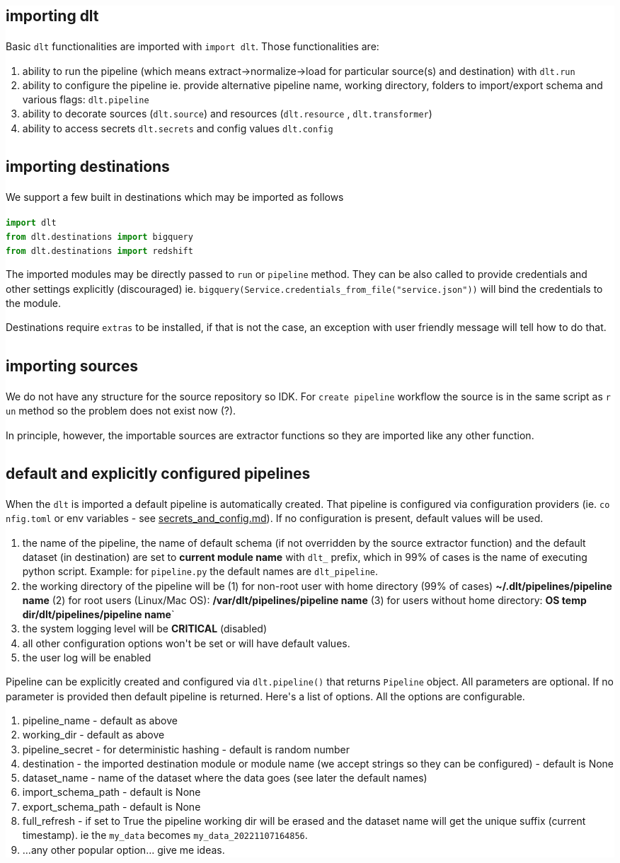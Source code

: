 ## importing dlt
Basic `dlt` functionalities are imported with `import dlt`. Those functionalities are:
1. ability to run the pipeline (which means extract->normalize->load for particular source(s) and destination) with `dlt.run`
2. ability to configure the pipeline ie. provide alternative pipeline name, working directory, folders to import/export schema and various flags: `dlt.pipeline`
3. ability to decorate sources (`dlt.source`) and resources (`dlt.resource` , `dlt.transformer`)
4. ability to access secrets `dlt.secrets` and config values `dlt.config`

## importing destinations
We support a few built in destinations which may be imported as follows
```python
import dlt
from dlt.destinations import bigquery
from dlt.destinations import redshift
```

The imported modules may be directly passed to `run` or `pipeline` method. They can be also called to provide credentials and other settings explicitly (discouraged) ie. `bigquery(Service.credentials_from_file("service.json"))` will bind the credentials to the module.

Destinations require `extras` to be installed, if that is not the case, an exception with user friendly message will tell how to do that.

## importing sources
We do not have any structure for the source repository so IDK. For `create pipeline` workflow the source is in the same script as `run` method so the problem does not exist now (?).

In principle, however, the importable sources are extractor functions so they are imported like any other function.


## default and explicitly configured pipelines
When the `dlt` is imported a default pipeline is automatically created. That pipeline is configured via configuration providers (ie. `config.toml` or env variables - see [secrets_and_config.md](secrets_and_config.md)). If no configuration is present, default values will be used.

1. the name of the pipeline, the name of default schema (if not overridden by the source extractor function) and the default dataset (in destination) are set to **current module name** with `dlt_` prefix, which in 99% of cases is the name of executing python script. Example: for `pipeline.py` the default names are `dlt_pipeline`.
2. the working directory of the pipeline will be (1) for non-root user with home directory (99% of cases) **~/.dlt/pipelines/pipeline name** (2) for root users (Linux/Mac OS): **/var/dlt/pipelines/pipeline name** (3) for users without home directory: **OS temp dir/dlt/pipelines/pipeline name**`
3. the system logging level will be **CRITICAL** (disabled)
4. all other configuration options won't be set or will have default values.
5. the user log will be enabled

Pipeline can be explicitly created and configured via `dlt.pipeline()` that returns `Pipeline` object. All parameters are optional. If no parameter is provided then default pipeline is returned. Here's a list of options. All the options are configurable.
1. pipeline_name - default as above
2. working_dir - default as above
3. pipeline_secret - for deterministic hashing - default is random number
4. destination - the imported destination module or module name (we accept strings so they can be configured) - default is None
4. dataset_name - name of the dataset where the data goes (see later the default names)
5. import_schema_path - default is None
6. export_schema_path - default is None
7. full_refresh - if set to True the pipeline working dir will be erased and the dataset name will get the unique suffix (current timestamp). ie the `my_data` becomes `my_data_20221107164856`.
8. ...any other popular option... give me ideas.
